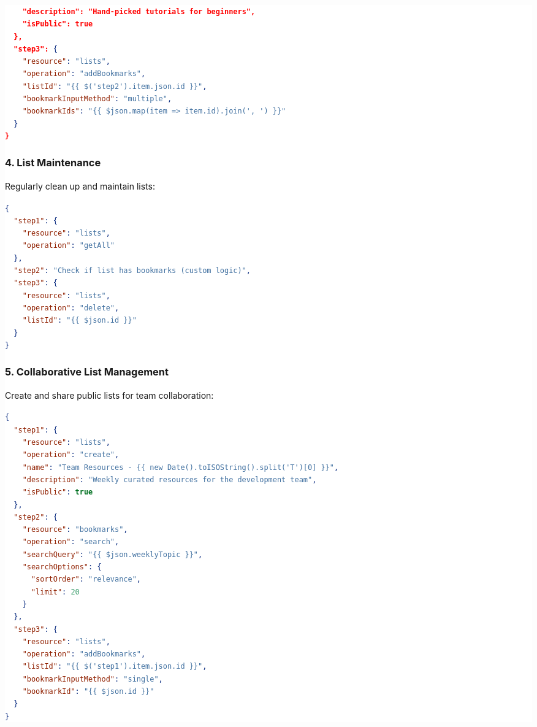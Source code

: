 ```json
    "description": "Hand-picked tutorials for beginners",
    "isPublic": true
  },
  "step3": {
    "resource": "lists",
    "operation": "addBookmarks",
    "listId": "{{ $('step2').item.json.id }}",
    "bookmarkInputMethod": "multiple",
    "bookmarkIds": "{{ $json.map(item => item.id).join(', ') }}"
  }
}
```

### 4. List Maintenance
Regularly clean up and maintain lists:

```json
{
  "step1": {
    "resource": "lists",
    "operation": "getAll"
  },
  "step2": "Check if list has bookmarks (custom logic)",
  "step3": {
    "resource": "lists",
    "operation": "delete",
    "listId": "{{ $json.id }}"
  }
}
```

### 5. Collaborative List Management
Create and share public lists for team collaboration:

```json
{
  "step1": {
    "resource": "lists",
    "operation": "create",
    "name": "Team Resources - {{ new Date().toISOString().split('T')[0] }}",
    "description": "Weekly curated resources for the development team",
    "isPublic": true
  },
  "step2": {
    "resource": "bookmarks",
    "operation": "search",
    "searchQuery": "{{ $json.weeklyTopic }}",
    "searchOptions": {
      "sortOrder": "relevance",
      "limit": 20
    }
  },
  "step3": {
    "resource": "lists",
    "operation": "addBookmarks",
    "listId": "{{ $('step1').item.json.id }}",
    "bookmarkInputMethod": "single",
    "bookmarkId": "{{ $json.id }}"
  }
}
```
